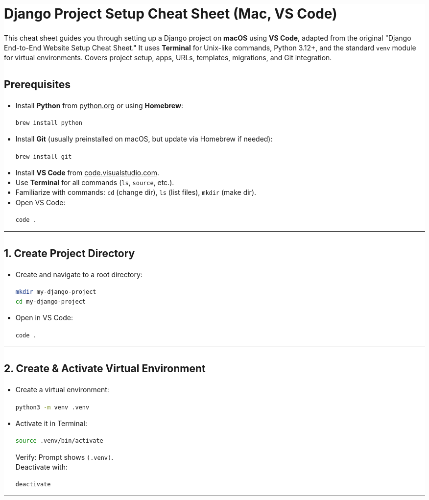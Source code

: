 # Django Project Setup Cheat Sheet (Mac, VS Code)

This cheat sheet guides you through setting up a Django project on **macOS** using **VS Code**, adapted from the original "Django End-to-End Website Setup Cheat Sheet." It uses **Terminal** for Unix-like commands, Python 3.12+, and the standard `venv` module for virtual environments. Covers project setup, apps, URLs, templates, migrations, and Git integration.

## Prerequisites
- Install **Python** from [python.org](https://python.org) or using **Homebrew**:
  ```bash
  brew install python
  ```
- Install **Git** (usually preinstalled on macOS, but update via Homebrew if needed):
  ```bash
  brew install git
  ```
- Install **VS Code** from [code.visualstudio.com](https://code.visualstudio.com).
- Use **Terminal** for all commands (`ls`, `source`, etc.).
- Familiarize with commands: `cd` (change dir), `ls` (list files), `mkdir` (make dir).
- Open VS Code:  
  ```bash
  code .
  ```

---

## 1. Create Project Directory
- Create and navigate to a root directory:
  ```bash
  mkdir my-django-project
  cd my-django-project
  ```

- Open in VS Code:
  ```bash
  code .
  ```

---

## 2. Create & Activate Virtual Environment
- Create a virtual environment:
  ```bash
  python3 -m venv .venv
  ```

- Activate it in Terminal:
  ```bash
  source .venv/bin/activate
  ```

  Verify: Prompt shows `(.venv)`.  
  Deactivate with:
  ```bash
  deactivate
  ```

---